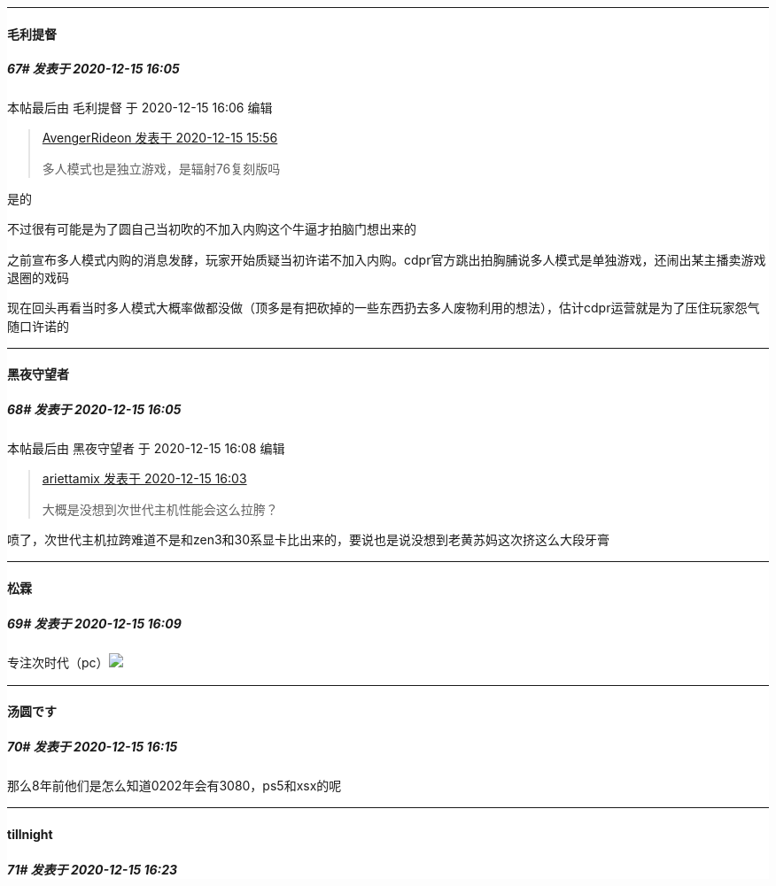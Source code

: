 
-----

####  毛利提督  
##### 67#       发表于 2020-12-15 16:05


 本帖最后由 毛利提督 于 2020-12-15 16:06 编辑 
<blockquote><a href="httphttps://bbs.saraba1st.com/2b/forum.php?mod=redirect&amp;goto=findpost&amp;pid=49728928&amp;ptid=1977708" target="_blank">AvengerRideon 发表于 2020-12-15 15:56</a>

多人模式也是独立游戏，是辐射76复刻版吗</blockquote>
是的

不过很有可能是为了圆自己当初吹的不加入内购这个牛逼才拍脑门想出来的


之前宣布多人模式内购的消息发酵，玩家开始质疑当初许诺不加入内购。cdpr官方跳出拍胸脯说多人模式是单独游戏，还闹出某主播卖游戏退圈的戏码


现在回头再看当时多人模式大概率做都没做（顶多是有把砍掉的一些东西扔去多人废物利用的想法），估计cdpr运营就是为了压住玩家怨气随口许诺的


-----

####  黑夜守望者  
##### 68#       发表于 2020-12-15 16:05


 本帖最后由 黑夜守望者 于 2020-12-15 16:08 编辑 
<blockquote><a href="httphttps://bbs.saraba1st.com/2b/forum.php?mod=redirect&amp;goto=findpost&amp;pid=49729017&amp;ptid=1977708" target="_blank">ariettamix 发表于 2020-12-15 16:03</a>

大概是没想到次世代主机性能会这么拉胯？</blockquote>
喷了，次世代主机拉跨难道不是和zen3和30系显卡比出来的，要说也是说没想到老黄苏妈这次挤这么大段牙膏


-----

####  松霖  
##### 69#       发表于 2020-12-15 16:09


专注次时代（pc）<img src="https://static.saraba1st.com/image/smiley/face2017/037.png" referrerpolicy="no-referrer">


-----

####  汤圆です  
##### 70#       发表于 2020-12-15 16:15


那么8年前他们是怎么知道0202年会有3080，ps5和xsx的呢


-----

####  tillnight  
##### 71#       发表于 2020-12-15 16:23
